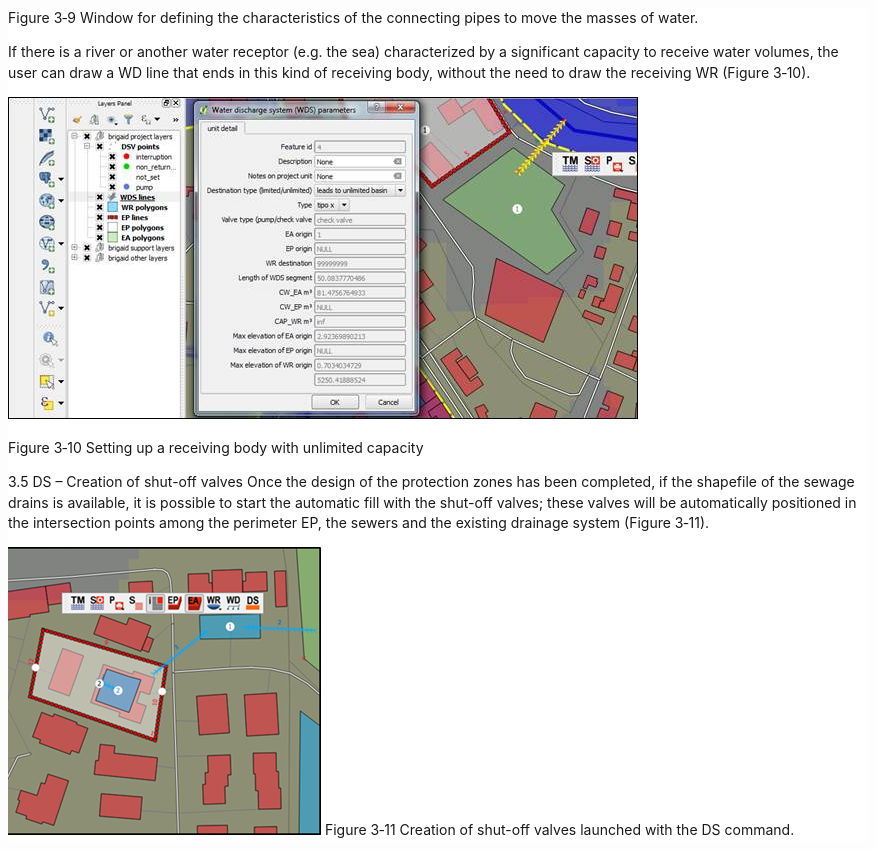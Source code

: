 Figure 3‑9 Window for defining the characteristics of the connecting pipes to move the masses of water.

 

If there is a river or another water receptor (e.g. the sea) characterized by a significant capacity to receive water volumes, the user can draw a WD line that ends in this kind of receiving body, without the need to draw the receiving WR (Figure 3‑10).

![image018.jpg](/Images/image018.jpg)

Figure 3‑10 Setting up a receiving body with unlimited capacity

 

3.5   DS – Creation of shut-off valves
Once the design of the protection zones has been completed, if the shapefile of the sewage drains is available, it is possible to start the automatic fill with the shut-off valves; these valves will be automatically positioned in the intersection points among the perimeter EP, the sewers and the existing drainage system (Figure 3‑11).

![image019.png](/Images/image019.png)
Figure 3‑11 Creation of shut-off valves launched with the DS command.
